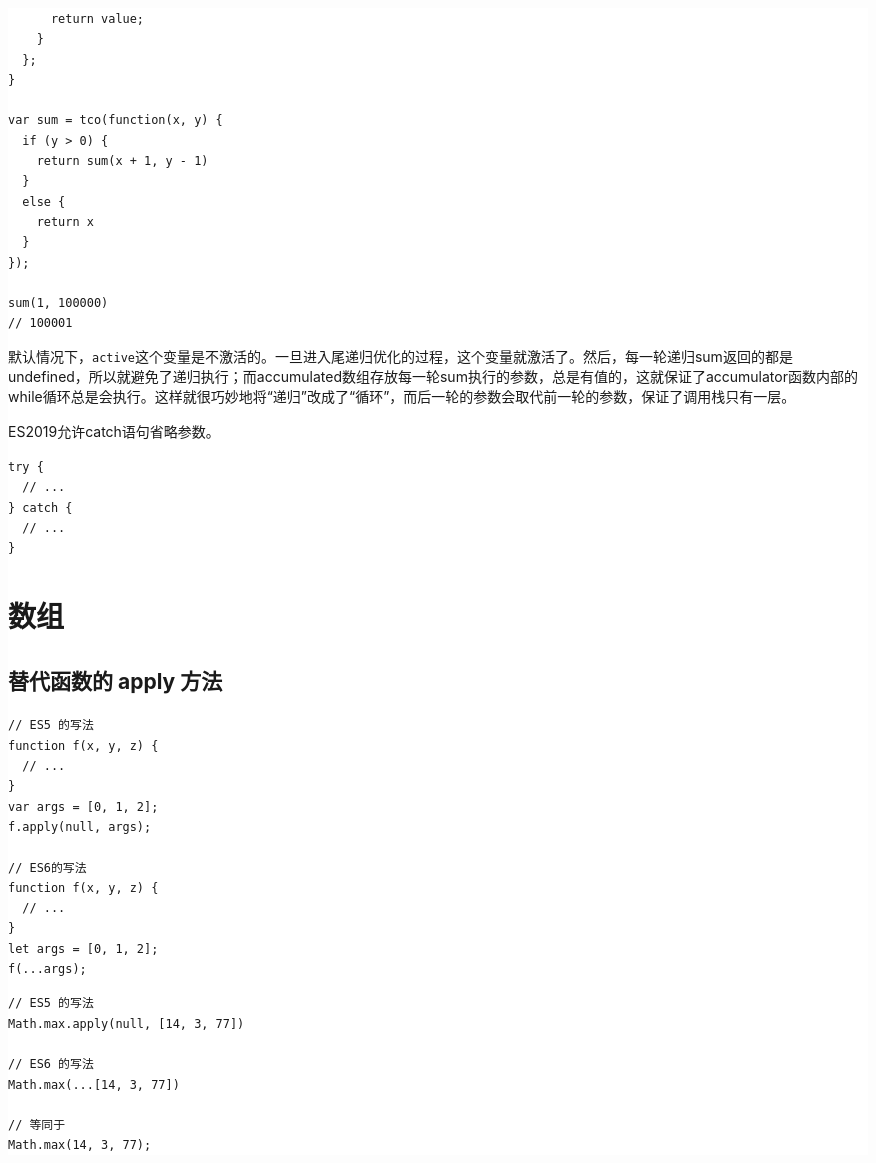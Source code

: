 ```
      return value;
    }
  };
}

var sum = tco(function(x, y) {
  if (y > 0) {
    return sum(x + 1, y - 1)
  }
  else {
    return x
  }
});

sum(1, 100000)
// 100001
```
默认情况下，`active`这个变量是不激活的。一旦进入尾递归优化的过程，这个变量就激活了。然后，每一轮递归sum返回的都是undefined，所以就避免了递归执行；而accumulated数组存放每一轮sum执行的参数，总是有值的，这就保证了accumulator函数内部的while循环总是会执行。这样就很巧妙地将“递归”改成了“循环”，而后一轮的参数会取代前一轮的参数，保证了调用栈只有一层。

ES2019允许catch语句省略参数。
```
try {
  // ...
} catch {
  // ...
}
```

# 数组
## 替代函数的 apply 方法
```
// ES5 的写法
function f(x, y, z) {
  // ...
}
var args = [0, 1, 2];
f.apply(null, args);

// ES6的写法
function f(x, y, z) {
  // ...
}
let args = [0, 1, 2];
f(...args);
```
```
// ES5 的写法
Math.max.apply(null, [14, 3, 77])

// ES6 的写法
Math.max(...[14, 3, 77])

// 等同于
Math.max(14, 3, 77);
```


  [mySymbol]: 'Hello!'